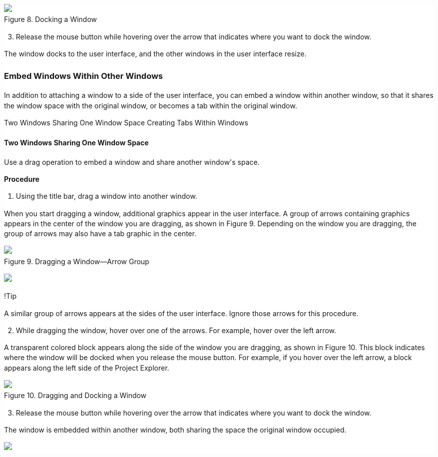 ![](/images/74ff2ef3b32a30221305f46b97ff916ba2d8dee6d525066d76d3a7028ea131aa.jpg)  
Figure 8. Docking a Window  

3. Release the mouse button while hovering over the arrow that indicates where you want to dock the window.  

The window docks to the user interface, and the other windows in the user interface resize.  

### Embed Windows Within Other Windows

In addition to attaching a window to a side of the user interface, you can embed a window within another window, so that it shares the window space with the original window, or becomes a tab within the original window.  

Two Windows Sharing One Window Space Creating Tabs Within Windows  

#### Two Windows Sharing One Window Space

Use a drag operation to embed a window and share another window's space.  

**Procedure** 

1. Using the title bar, drag a window into another window.  

When you start dragging a window, additional graphics appear in the user interface. A group of arrows containing graphics appears in the center of the window you are dragging, as shown in Figure 9. Depending on the window you are dragging, the group of arrows may also have a tab graphic in the center.  

![](/images/21153c97290f0ea7edfd84943ff7fa32bea403174d8da6d0c8db45668d6ddcbb.jpg)  
Figure 9. Dragging a Window—Arrow Group  

![](/images/c92eb3fd10613d3ad5299c86574bfe2aeadc77cbaed38382b52ecdb64555de68.jpg)  

!Tip  

A similar group of arrows appears at the sides of the user interface. Ignore those arrows for this procedure.  

2. While dragging the window, hover over one of the arrows. For example, hover over the left arrow.  

A transparent colored block appears along the side of the window you are dragging, as shown in Figure 10. This block indicates where the window will be docked when you release the mouse button. For example, if you hover over the left arrow, a block appears along the left side of the Project Explorer.  

![](/images/dd29295f7b99c48c96f23b458fff7594aa1a2383964e58fbf967622cd2b061d2.jpg)  
Figure 10. Dragging and Docking a Window  

3. Release the mouse button while hovering over the arrow that indicates where you want to dock the window.  

The window is embedded within another window, both sharing the space the original window occupied.  

![](/images/63b5ff3e78fed46137e3a70ac265e1a705cef000fbbe1128f131289b9c1571ed.jpg)  
